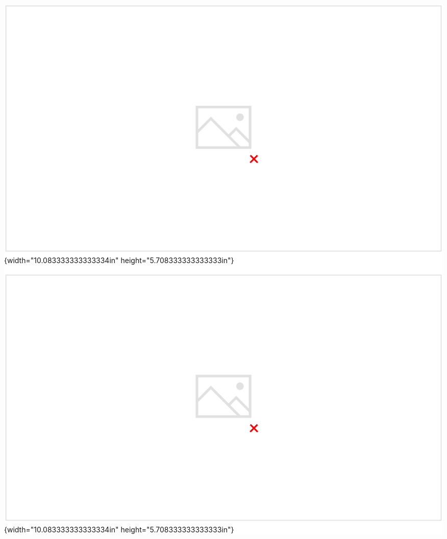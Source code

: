 

![6. Consumer establishes stream to specific output host to receive messages Input Hosts Producer Client Lib Consumer Client Lib Frontend Hosts Controller ea a (Cassandra) Storage Hosts Control plane CO Data Plane Output Hosts ](../media/Queue-https---eng.uber.com-cherami-message-queue-system--image24.png){width="10.083333333333334in" height="5.708333333333333in"}



![7. All data plane roles report current load to the controller Input Hosts Producer Client Lib Consumer Client Lib Frontend Hosts Controller ea a (Cassandra) Storage Hosts Control plane Co Data Plane Output Hosts ](../media/Queue-https---eng.uber.com-cherami-message-queue-system--image25.png){width="10.083333333333334in" height="5.708333333333333in"}
